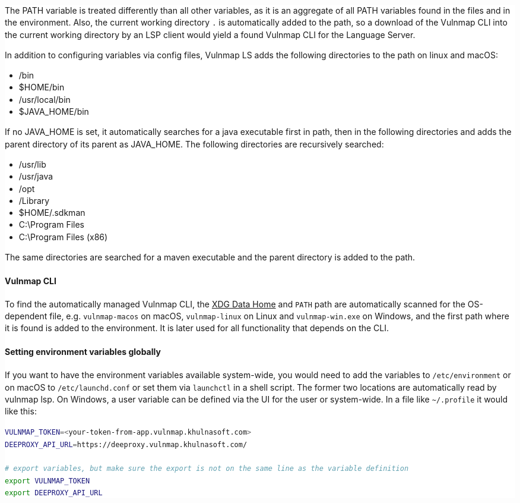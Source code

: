 The PATH variable is treated differently than all other variables, as it is an aggregate of all PATH variables found in
the files and in the environment. Also, the current working directory `.` is automatically added to the path, so a
download of the Vulnmap CLI into the current working directory by an LSP client would yield a found Vulnmap CLI for the
Language Server.

In addition to configuring variables via config files, Vulnmap LS adds the following directories to the path on linux
and macOS:

- /bin
- $HOME/bin
- /usr/local/bin
- $JAVA_HOME/bin

If no JAVA_HOME is set, it automatically searches for a java executable first in path, then in the following directories
and adds the parent directory of its parent as JAVA_HOME. The following directories are recursively searched:

- /usr/lib
- /usr/java
- /opt
- /Library
- $HOME/.sdkman
- C:\Program Files
- C:\Program Files (x86)

The same directories are searched for a maven executable and the parent directory is added to the path.

#### Vulnmap CLI

To find the automatically managed Vulnmap CLI,
the [XDG Data Home](https://specifications.freedesktop.org/basedir-spec/basedir-spec-latest.html#variables)
and `PATH` path are automatically scanned for the OS-dependent file, e.g. `vulnmap-macos` on macOS,
`vulnmap-linux` on Linux and `vulnmap-win.exe` on Windows, and the first path where it is found is added to the environment.
It is later used for all functionality that depends on the CLI.

#### Setting environment variables globally

If you want to have the environment variables available system-wide, you would need to add the variables
to `/etc/environment` or on macOS to `/etc/launchd.conf` or set them via `launchctl` in a shell script. The former two
locations are automatically read by vulnmap lsp. On Windows, a user variable can be defined via the UI for the user or
system-wide. In a file like `~/.profile` it would like this:

```bash
VULNMAP_TOKEN=<your-token-from-app.vulnmap.khulnasoft.com>
DEEPROXY_API_URL=https://deeproxy.vulnmap.khulnasoft.com/

# export variables, but make sure the export is not on the same line as the variable definition
export VULNMAP_TOKEN
export DEEPROXY_API_URL
```
